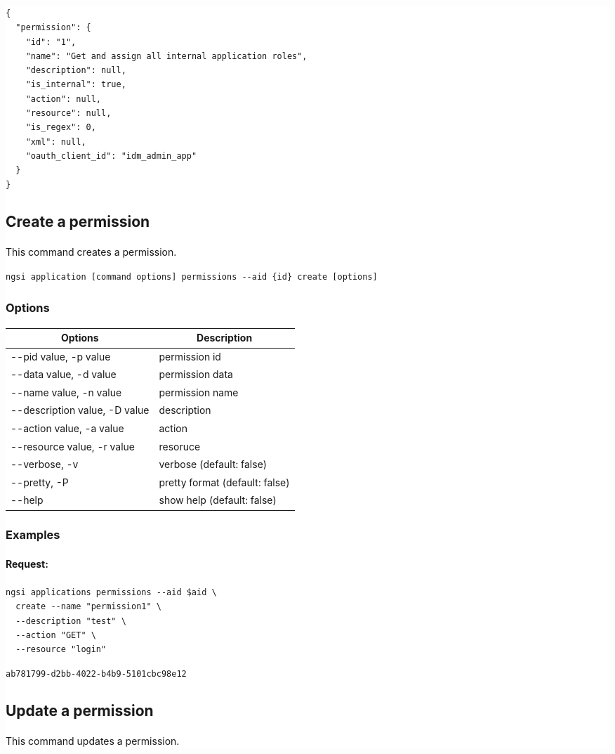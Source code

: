 ```console
{
  "permission": {
    "id": "1",
    "name": "Get and assign all internal application roles",
    "description": null,
    "is_internal": true,
    "action": null,
    "resource": null,
    "is_regex": 0,
    "xml": null,
    "oauth_client_id": "idm_admin_app"
  }
}
```

<a name="create-a-permission"></a>

## Create a permission

This command creates a permission.

```console
ngsi application [command options] permissions --aid {id} create [options]
```

### Options

| Options                       | Description                    |
| ----------------------------- | ------------------------------ |
| --pid value, -p value         | permission id                  |
| --data value, -d value        | permission data                |
| --name value, -n value        | permission name                |
| --description value, -D value | description                    |
| --action value, -a value      | action                         |
| --resource value, -r value    | resoruce                       |
| --verbose, -v                 | verbose (default: false)       |
| --pretty, -P                  | pretty format (default: false) |
| --help                        | show help (default: false)     |

### Examples

#### Request:

```console
ngsi applications permissions --aid $aid \
  create --name "permission1" \
  --description "test" \
  --action "GET" \
  --resource "login"
```

```console
ab781799-d2bb-4022-b4b9-5101cbc98e12
```

<a name="update-a-permission"></a>

## Update a permission 

This command updates a permission.

